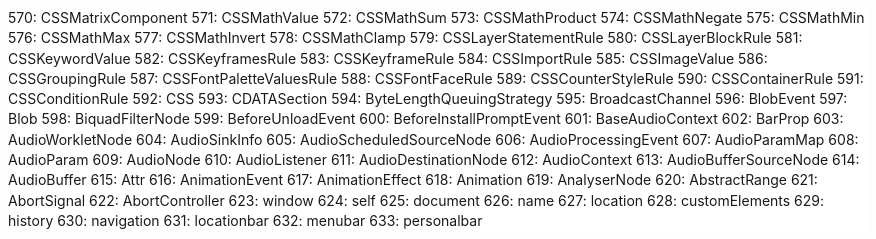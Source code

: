 570: CSSMatrixComponent
571: CSSMathValue
572: CSSMathSum
573: CSSMathProduct
574: CSSMathNegate
575: CSSMathMin
576: CSSMathMax
577: CSSMathInvert
578: CSSMathClamp
579: CSSLayerStatementRule
580: CSSLayerBlockRule
581: CSSKeywordValue
582: CSSKeyframesRule
583: CSSKeyframeRule
584: CSSImportRule
585: CSSImageValue
586: CSSGroupingRule
587: CSSFontPaletteValuesRule
588: CSSFontFaceRule
589: CSSCounterStyleRule
590: CSSContainerRule
591: CSSConditionRule
592: CSS
593: CDATASection
594: ByteLengthQueuingStrategy
595: BroadcastChannel
596: BlobEvent
597: Blob
598: BiquadFilterNode
599: BeforeUnloadEvent
600: BeforeInstallPromptEvent
601: BaseAudioContext
602: BarProp
603: AudioWorkletNode
604: AudioSinkInfo
605: AudioScheduledSourceNode
606: AudioProcessingEvent
607: AudioParamMap
608: AudioParam
609: AudioNode
610: AudioListener
611: AudioDestinationNode
612: AudioContext
613: AudioBufferSourceNode
614: AudioBuffer
615: Attr
616: AnimationEvent
617: AnimationEffect
618: Animation
619: AnalyserNode
620: AbstractRange
621: AbortSignal
622: AbortController
623: window
624: self
625: document
626: name
627: location
628: customElements
629: history
630: navigation
631: locationbar
632: menubar
633: personalbar